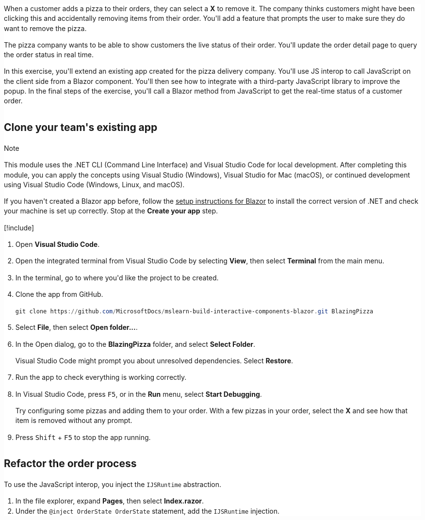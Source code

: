 When a customer adds a pizza to their orders, they can select a **X** to remove it. The company thinks customers might have been clicking this and accidentally removing items from their order. You'll add a feature that prompts the user to make sure they do want to remove the pizza.

The pizza company wants to be able to show customers the live status of their order. You'll update the order detail page to query the order status in real time.

In this exercise, you'll extend an existing app created for the pizza delivery company. You'll use JS interop to call JavaScript on the client side from a Blazor component. You'll then see how to integrate with a third-party JavaScript library to improve the popup. In the final steps of the exercise, you'll call a Blazor method from JavaScript to get the real-time status of a customer order.

## Clone your team's existing app

> [!NOTE]
> This module uses the .NET CLI (Command Line Interface) and Visual Studio Code for local development. After completing this module, you can apply the concepts using Visual Studio (Windows), Visual Studio for Mac (macOS), or continued development using Visual Studio Code (Windows, Linux, and macOS).

If you haven't created a Blazor app before, follow the [setup instructions for Blazor](https://aka.ms/blazor-getting-started) to install the correct version of .NET and check your machine is set up correctly. Stop at the **Create your app** step.

[!include[](../../../includes/dotnet6-sdk-version.md)]

1. Open **Visual Studio Code**.
1. Open the integrated terminal from Visual Studio Code by selecting **View**, then select **Terminal** from the main menu.
1. In the terminal, go to where you'd like the project to be created.
1. Clone the app from GitHub.

    ```powershell
    git clone https://github.com/MicrosoftDocs/mslearn-build-interactive-components-blazor.git BlazingPizza
    ```

1. Select **File**, then select **Open folder...**.
1. In the Open dialog, go to the **BlazingPizza** folder, and select **Select Folder**.

    Visual Studio Code might prompt you about unresolved dependencies. Select **Restore**.

1. Run the app to check everything is working correctly. 
1. In Visual Studio Code, press <kbd>F5</kbd>, or in the **Run** menu, select **Start Debugging**.

    Try configuring some pizzas and adding them to your order. With a few pizzas in your order, select the **X** and see how that item is removed without any prompt.

1. Press <kbd>Shift</kbd> + <kbd>F5</kbd> to stop the app running.

## Refactor the order process

To use the JavaScript interop, you inject the `IJSRuntime` abstraction. 

1. In the file explorer, expand **Pages**, then select **Index.razor**.
1. Under the `@inject OrderState OrderState` statement, add the `IJSRuntime` injection.
